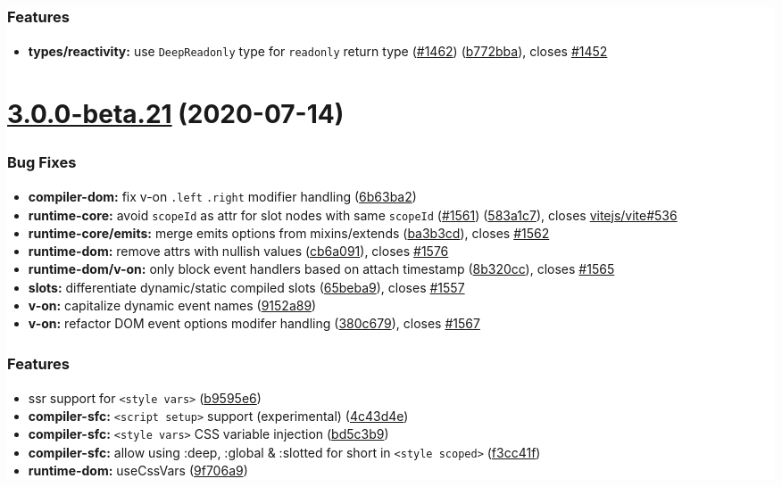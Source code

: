 
### Features

* **types/reactivity:** use `DeepReadonly` type for `readonly` return type ([#1462](https://github.com/vuejs/vue-next/issues/1462)) ([b772bba](https://github.com/vuejs/vue-next/commit/b772bba5587726e78b20ccb9b61374120bd4b0ae)), closes [#1452](https://github.com/vuejs/vue-next/issues/1452)



# [3.0.0-beta.21](https://github.com/vuejs/vue-next/compare/v3.0.0-beta.20...v3.0.0-beta.21) (2020-07-14)


### Bug Fixes

* **compiler-dom:** fix v-on `.left` `.right` modifier handling ([6b63ba2](https://github.com/vuejs/vue-next/commit/6b63ba2f453b3f9bbf9e9e2167030de42f76b5ac))
* **runtime-core:** avoid `scopeId` as attr for slot nodes with same `scopeId` ([#1561](https://github.com/vuejs/vue-next/issues/1561)) ([583a1c7](https://github.com/vuejs/vue-next/commit/583a1c7b45e67e9cd57e411853c20509248def89)), closes [vitejs/vite#536](https://github.com/vitejs/vite/issues/536)
* **runtime-core/emits:** merge emits options from mixins/extends ([ba3b3cd](https://github.com/vuejs/vue-next/commit/ba3b3cdda98f6efb5d4c4fafc579b8f568a19bde)), closes [#1562](https://github.com/vuejs/vue-next/issues/1562)
* **runtime-dom:** remove attrs with nullish values ([cb6a091](https://github.com/vuejs/vue-next/commit/cb6a0915c540af94f5d79c311022b99bc17f2965)), closes [#1576](https://github.com/vuejs/vue-next/issues/1576)
* **runtime-dom/v-on:** only block event handlers based on attach timestamp ([8b320cc](https://github.com/vuejs/vue-next/commit/8b320cc12f74aafea9ec69f7ce70231d4f0d08fd)), closes [#1565](https://github.com/vuejs/vue-next/issues/1565)
* **slots:** differentiate dynamic/static compiled slots ([65beba9](https://github.com/vuejs/vue-next/commit/65beba98fe5793133d3218945218b9e3f8d136eb)), closes [#1557](https://github.com/vuejs/vue-next/issues/1557)
* **v-on:** capitalize dynamic event names ([9152a89](https://github.com/vuejs/vue-next/commit/9152a8901653d7cef864a52a3c618afcc70d827d))
* **v-on:** refactor DOM event options modifer handling ([380c679](https://github.com/vuejs/vue-next/commit/380c6792d8899f1a43a9e6400c5df483c63290b6)), closes [#1567](https://github.com/vuejs/vue-next/issues/1567)


### Features

* ssr support for `<style vars>` ([b9595e6](https://github.com/vuejs/vue-next/commit/b9595e64cfdfc2607d3d3e6232b4a7ea199dd553))
* **compiler-sfc:** `<script setup>` support (experimental) ([4c43d4e](https://github.com/vuejs/vue-next/commit/4c43d4e5b9df8732b601a269bf4030f9721d466f))
* **compiler-sfc:** `<style vars>` CSS variable injection ([bd5c3b9](https://github.com/vuejs/vue-next/commit/bd5c3b96be2c6c4a0b84b096c3baa3c30feb95d6))
* **compiler-sfc:** allow using :deep, :global & :slotted for short in `<style scoped>` ([f3cc41f](https://github.com/vuejs/vue-next/commit/f3cc41f0c8713475f2aa592bae3d82ffbc6b1300))
* **runtime-dom:** useCssVars ([9f706a9](https://github.com/vuejs/vue-next/commit/9f706a9f5ee52c8256c52111da4271bf43b811ab))

